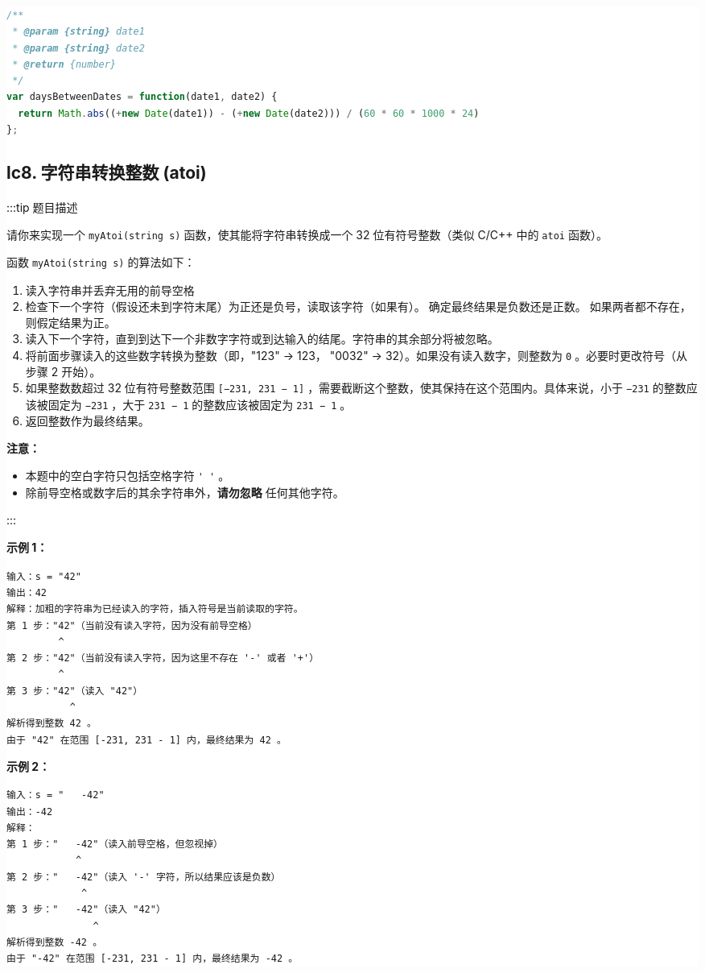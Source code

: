 ```js
/**
 * @param {string} date1
 * @param {string} date2
 * @return {number}
 */
var daysBetweenDates = function(date1, date2) {
  return Math.abs((+new Date(date1)) - (+new Date(date2))) / (60 * 60 * 1000 * 24)
};
```

## lc8. 字符串转换整数 (atoi)<badge text="简单"/><Badge text="hot" type="error" />

:::tip 题目描述

请你来实现一个 `myAtoi(string s)` 函数，使其能将字符串转换成一个 32 位有符号整数（类似 C/C++ 中的 `atoi` 函数）。

函数 `myAtoi(string s)` 的算法如下：

1. 读入字符串并丢弃无用的前导空格
2. 检查下一个字符（假设还未到字符末尾）为正还是负号，读取该字符（如果有）。 确定最终结果是负数还是正数。 如果两者都不存在，则假定结果为正。
3. 读入下一个字符，直到到达下一个非数字字符或到达输入的结尾。字符串的其余部分将被忽略。
4. 将前面步骤读入的这些数字转换为整数（即，"123" -> 123， "0032" -> 32）。如果没有读入数字，则整数为 `0` 。必要时更改符号（从步骤 2 开始）。
5. 如果整数数超过 32 位有符号整数范围 `[−231, 231 − 1]` ，需要截断这个整数，使其保持在这个范围内。具体来说，小于 `−231` 的整数应该被固定为 `−231` ，大于 `231 − 1` 的整数应该被固定为 `231 − 1` 。
6. 返回整数作为最终结果。

**注意：**

- 本题中的空白字符只包括空格字符 `' '` 。
- 除前导空格或数字后的其余字符串外，**请勿忽略** 任何其他字符。

::: 

**示例 1：**

```
输入：s = "42"
输出：42
解释：加粗的字符串为已经读入的字符，插入符号是当前读取的字符。
第 1 步："42"（当前没有读入字符，因为没有前导空格）
         ^
第 2 步："42"（当前没有读入字符，因为这里不存在 '-' 或者 '+'）
         ^
第 3 步："42"（读入 "42"）
           ^
解析得到整数 42 。
由于 "42" 在范围 [-231, 231 - 1] 内，最终结果为 42 。
```

**示例 2：**

```
输入：s = "   -42"
输出：-42
解释：
第 1 步："   -42"（读入前导空格，但忽视掉）
            ^
第 2 步："   -42"（读入 '-' 字符，所以结果应该是负数）
             ^
第 3 步："   -42"（读入 "42"）
               ^
解析得到整数 -42 。
由于 "-42" 在范围 [-231, 231 - 1] 内，最终结果为 -42 。
```
